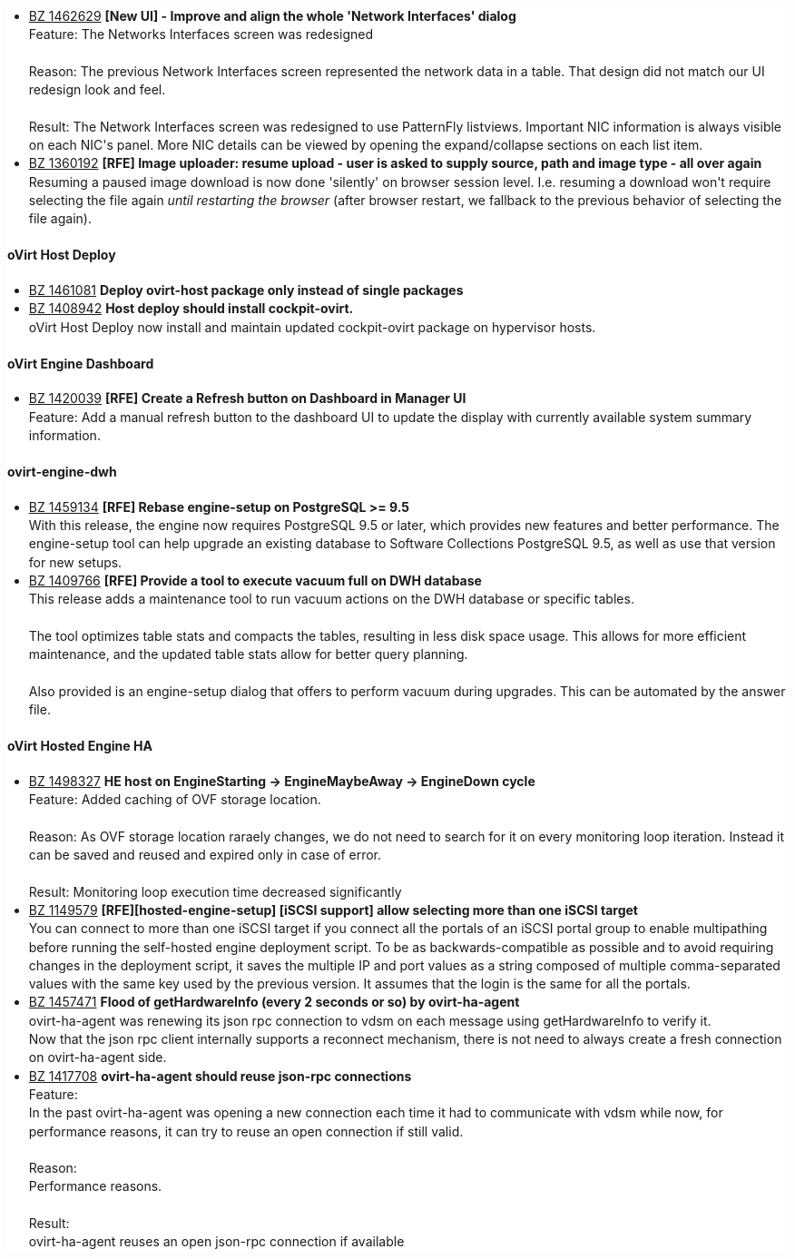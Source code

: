  - [BZ 1462629](https://bugzilla.redhat.com/1462629) <b>[New UI] - Improve and align the whole 'Network Interfaces' dialog</b><br>Feature: The Networks Interfaces screen was redesigned<br><br>Reason: The previous Network Interfaces screen represented the network data in a table. That design did not match our UI redesign look and feel.<br><br>Result: The Network Interfaces screen was redesigned to use PatternFly listviews. Important NIC information is always visible on each NIC's panel. More NIC details can be viewed by opening the expand/collapse sections on each list item.
 - [BZ 1360192](https://bugzilla.redhat.com/1360192) <b>[RFE] Image uploader: resume upload -  user is asked to supply source, path and image type - all over again</b><br>Resuming a paused image download is now done 'silently' on browser session level. I.e. resuming a download won't require selecting the file again *until restarting the browser* (after browser restart, we fallback to the previous behavior of selecting the file again).

#### oVirt Host Deploy

 - [BZ 1461081](https://bugzilla.redhat.com/1461081) <b>Deploy ovirt-host package only instead of single packages</b><br>
 - [BZ 1408942](https://bugzilla.redhat.com/1408942) <b>Host deploy should install cockpit-ovirt.</b><br>oVirt Host Deploy now install and maintain updated cockpit-ovirt package on hypervisor hosts.

#### oVirt Engine Dashboard

 - [BZ 1420039](https://bugzilla.redhat.com/1420039) <b>[RFE] Create a Refresh button on Dashboard in Manager UI</b><br>Feature: Add a manual refresh button to the dashboard UI to update the display with currently available system summary information.

#### ovirt-engine-dwh

 - [BZ 1459134](https://bugzilla.redhat.com/1459134) <b>[RFE] Rebase engine-setup on PostgreSQL >= 9.5</b><br>With this release, the engine now requires PostgreSQL 9.5 or later, which provides new features and better performance. The engine-setup tool can help upgrade an existing database to Software Collections PostgreSQL 9.5, as well as use that version for new setups.
 - [BZ 1409766](https://bugzilla.redhat.com/1409766) <b>[RFE]  Provide a tool to execute vacuum full on DWH database</b><br>This release adds a maintenance tool to run vacuum actions on the DWH database or specific tables. <br><br>The tool optimizes table stats and compacts the tables, resulting in less disk space usage. This allows for more efficient maintenance, and the updated table stats allow for better query planning.<br><br>Also provided is an engine-setup dialog that offers to perform vacuum during upgrades. This can be automated by the answer file.

#### oVirt Hosted Engine HA

 - [BZ 1498327](https://bugzilla.redhat.com/1498327) <b>HE host on EngineStarting -> EngineMaybeAway -> EngineDown cycle</b><br>Feature: Added caching of OVF storage location. <br><br>Reason: As OVF storage location raraely changes, we do not need to search for it on every monitoring loop iteration. Instead it can be saved and reused and expired only in case of error.<br><br>Result: Monitoring loop execution time decreased significantly
 - [BZ 1149579](https://bugzilla.redhat.com/1149579) <b>[RFE][hosted-engine-setup] [iSCSI support] allow selecting more than one iSCSI target</b><br>You can connect to more than one iSCSI target if you connect all the portals of an iSCSI portal group to enable multipathing before running the self-hosted engine deployment script. To be as backwards-compatible as possible and to avoid requiring changes in the deployment script, it saves the multiple IP and port values as a string composed of multiple comma-separated values with the same key used by the previous version. It assumes that the login is the same for all the portals.
 - [BZ 1457471](https://bugzilla.redhat.com/1457471) <b>Flood of getHardwareInfo (every 2 seconds or so) by ovirt-ha-agent</b><br>ovirt-ha-agent was renewing its json rpc connection to vdsm on each message using getHardwareInfo to verify it.<br>Now that the json rpc client internally supports a reconnect mechanism, there is not need to always create a fresh connection on ovirt-ha-agent side.
 - [BZ 1417708](https://bugzilla.redhat.com/1417708) <b>ovirt-ha-agent should reuse json-rpc connections</b><br>Feature: <br>In the past ovirt-ha-agent was opening a new connection each time it had to communicate with vdsm while now, for performance reasons, it can try to reuse an open connection if still valid.<br><br>Reason: <br>Performance reasons.<br><br>Result:<br>ovirt-ha-agent reuses an open json-rpc connection if available
